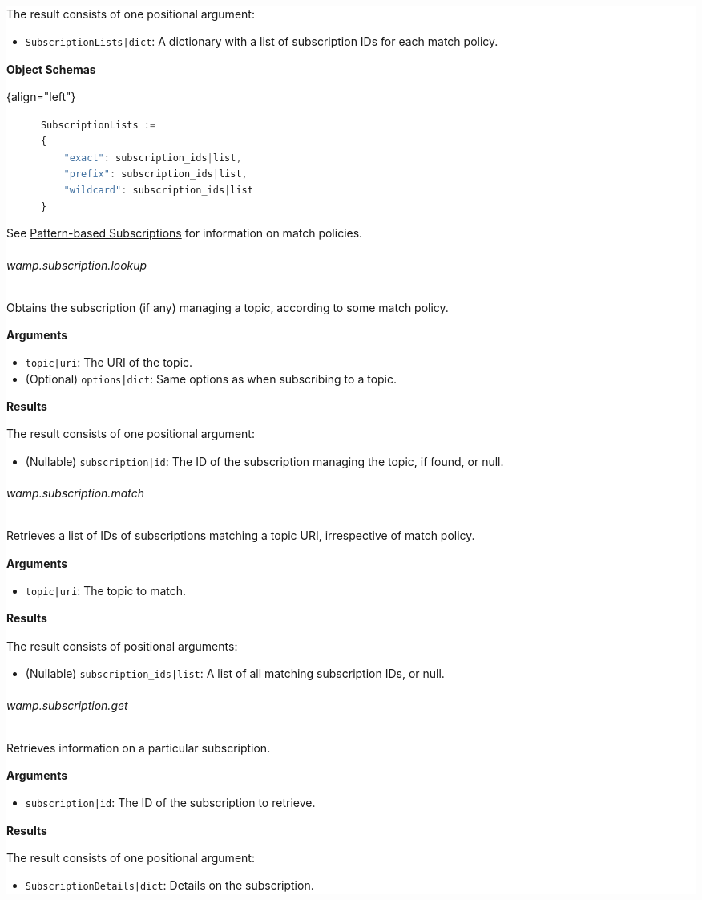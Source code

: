 The result consists of one positional argument:

- `SubscriptionLists|dict`: A dictionary with a list of subscription IDs for each match policy.

**Object Schemas**

{align="left"}
```javascript
      SubscriptionLists :=
      {
          "exact": subscription_ids|list,
          "prefix": subscription_ids|list,
          "wildcard": subscription_ids|list
      }
```

See [Pattern-based Subscriptions](#pattern-based-subscriptions) for information on match policies.


###### wamp.subscription.lookup

Obtains the subscription (if any) managing a topic, according to some match policy.

**Arguments**

- `topic|uri`: The URI of the topic.
- (Optional) `options|dict`: Same options as when subscribing to a topic.

**Results**

The result consists of one positional argument:

- (Nullable) `subscription|id`: The ID of the subscription managing the topic, if found, or null.


###### wamp.subscription.match

Retrieves a list of IDs of subscriptions matching a topic URI, irrespective of match policy.

**Arguments**

- `topic|uri`: The topic to match.

**Results**

The result consists of positional arguments:

- (Nullable) `subscription_ids|list`: A list of all matching subscription IDs, or null.


###### wamp.subscription.get

Retrieves information on a particular subscription.

**Arguments**

- `subscription|id`: The ID of the subscription to retrieve.

**Results**

The result consists of one positional argument:

- `SubscriptionDetails|dict`: Details on the subscription.

